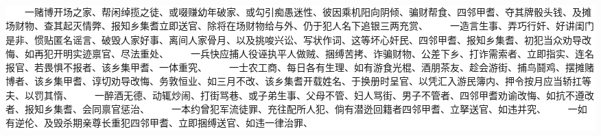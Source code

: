 　　一赌博开场之家、帮闲绰揽之徒、或啜赚幼年破家、或勾引痴愚迷性、彼因乘机阳向阴倾、骗财帮食、四邻甲耆、夺其牌骰头钱、及摊场财物、查其起灭情弊、报知乡集耆立即送官、除将在场财物给与外、仍于犯人名下追银三两充赏、 
　　一造言生事、弄巧行奸、好讲闺门是非、惯贴匿名谣言、破毁人家好事、离间人家骨月、以及挑唆兴讼、写状作词、这等坏心奸民、四邻甲耆、报知乡集耆、初犯当众劝导改悔、如再犯开明实迹禀官、尽法重处、 
　　一兵快应捕人役诬执平人做贼、捆缚苦拷、诈骗财物、公差下乡、打诈需索者、立即指实、连名报官、若畏惧不报者、该乡集甲耆、一体重究、 
　　一士农工商、每日各有生理、如有游食光棍、酒朋茶友、趁会游街、捕鸟鬪鸡、摆摊赌博者、该乡集甲耆、谆切劝导改悔、务敦恒业、如三月不改、该乡集耆开载姓名、于换册时呈官、以凭汇入游民簿内、押令按月应当轿扛等夫、以罚其惰、 
　　一醉酒无德、动辄炒闹、打街骂巷、或子弟生事、父母不管、妇人骂街、男子不管者、四邻甲耆劝谕改悔、如抗不遵改者、报知乡集耆、会同禀官惩治、 
　　一本约曾犯军流徒罪、充往配所人犯、倘有潜迯回籍者四邻甲耆、立拏送官、如违并究、 
　　一如有逆伦、及毁杀期亲尊长重犯四邻甲耆、立即捆缚送官、如违一律治罪、 
